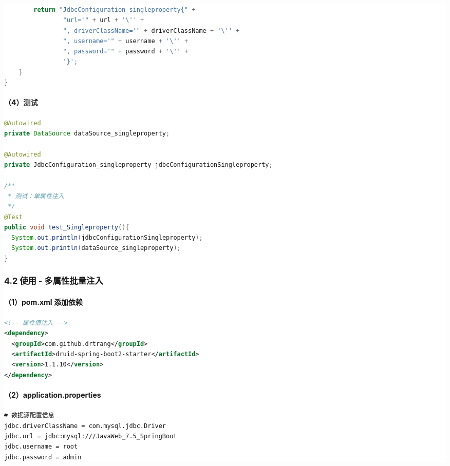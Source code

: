 ```java
        return "JdbcConfiguration_singleproperty{" +
                "url='" + url + '\'' +
                ", driverClassName='" + driverClassName + '\'' +
                ", username='" + username + '\'' +
                ", password='" + password + '\'' +
                '}';
    }
}
```



#### （4）测试

```java
@Autowired
private DataSource dataSource_singleproperty;

@Autowired
private JdbcConfiguration_singleproperty jdbcConfigurationSingleproperty;

/**
 * 测试：单属性注入
 */
@Test
public void test_Singleproperty(){
  System.out.println(jdbcConfigurationSingleproperty);
  System.out.println(dataSource_singleproperty);
}
```



### 4.2 使用 - 多属性批量注入

#### （1）pom.xml 添加依赖

```xml
<!-- 属性值注入 -->
<dependency>
  <groupId>com.github.drtrang</groupId>
  <artifactId>druid-spring-boot2-starter</artifactId>
  <version>1.1.10</version>
</dependency>
```



#### （2）application.properties

```properties
# 数据源配置信息
jdbc.driverClassName = com.mysql.jdbc.Driver
jdbc.url = jdbc:mysql:///JavaWeb_7.5_SpringBoot
jdbc.username = root
jdbc.password = admin
```
